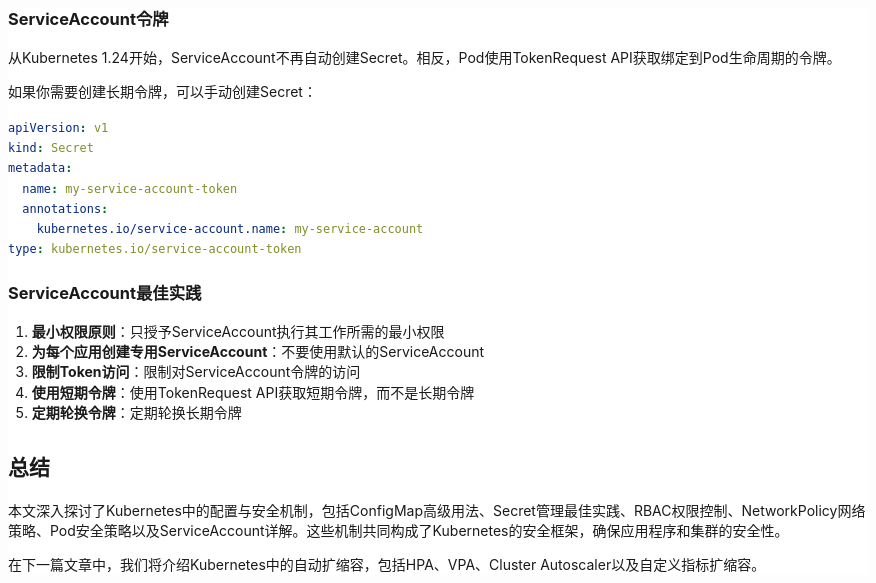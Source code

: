 ### ServiceAccount令牌

从Kubernetes 1.24开始，ServiceAccount不再自动创建Secret。相反，Pod使用TokenRequest API获取绑定到Pod生命周期的令牌。

如果你需要创建长期令牌，可以手动创建Secret：

```yaml
apiVersion: v1
kind: Secret
metadata:
  name: my-service-account-token
  annotations:
    kubernetes.io/service-account.name: my-service-account
type: kubernetes.io/service-account-token
```

### ServiceAccount最佳实践

1. **最小权限原则**：只授予ServiceAccount执行其工作所需的最小权限
2. **为每个应用创建专用ServiceAccount**：不要使用默认的ServiceAccount
3. **限制Token访问**：限制对ServiceAccount令牌的访问
4. **使用短期令牌**：使用TokenRequest API获取短期令牌，而不是长期令牌
5. **定期轮换令牌**：定期轮换长期令牌

## 总结

本文深入探讨了Kubernetes中的配置与安全机制，包括ConfigMap高级用法、Secret管理最佳实践、RBAC权限控制、NetworkPolicy网络策略、Pod安全策略以及ServiceAccount详解。这些机制共同构成了Kubernetes的安全框架，确保应用程序和集群的安全性。

在下一篇文章中，我们将介绍Kubernetes中的自动扩缩容，包括HPA、VPA、Cluster Autoscaler以及自定义指标扩缩容。
